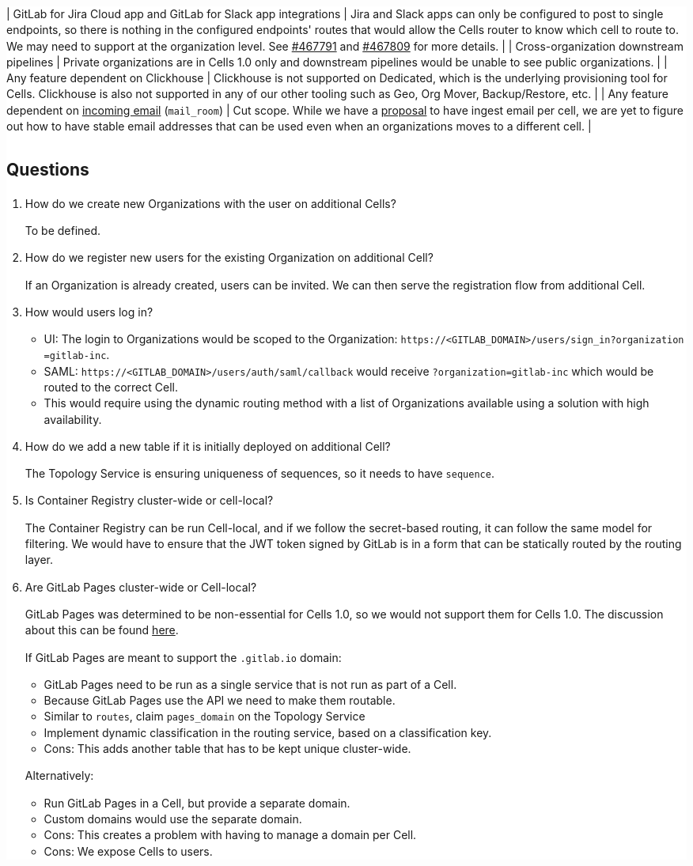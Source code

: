 | GitLab for Jira Cloud app and GitLab for Slack app integrations | Jira and Slack apps can only be configured to post to single endpoints, so there is nothing in the configured endpoints' routes that would allow the Cells router to know which cell to route to. We may need to support at the organization level. See [#467791](https://gitlab.com/gitlab-org/gitlab/-/issues/467791) and [#467809](https://gitlab.com/gitlab-org/gitlab/-/issues/467809) for more details. |
| Cross-organization downstream pipelines | Private organizations are in Cells 1.0 only and downstream pipelines would be unable to see public organizations. |
| Any feature dependent on Clickhouse | Clickhouse is not supported on Dedicated, which is the underlying provisioning tool for Cells. Clickhouse is also not supported in any of our other tooling such as Geo, Org Mover, Backup/Restore, etc. |
| Any feature dependent on [incoming email](https://docs.gitlab.com/ee/administration/incoming_email.html) (`mail_room`) | Cut scope. While we have a [proposal](https://gitlab.com/gitlab-org/gitlab/-/issues/442161#note_1828026768) to have ingest email per cell, we are yet to figure out how to have stable email addresses that can be used even when an organizations moves to a different cell. |

## Questions

1. How do we create new Organizations with the user on additional Cells?

    To be defined.

1. How do we register new users for the existing Organization on additional Cell?

    If an Organization is already created, users can be invited.
    We can then serve the registration flow from additional Cell.

1. How would users log in?

    - UI: The login to Organizations would be scoped to the Organization: `https://<GITLAB_DOMAIN>/users/sign_in?organization=gitlab-inc`.
    - SAML: `https://<GITLAB_DOMAIN>/users/auth/saml/callback` would receive `?organization=gitlab-inc` which would be routed to the correct Cell.
    - This would require using the dynamic routing method with a list of Organizations available using a solution with high availability.

1. How do we add a new table if it is initially deployed on additional Cell?

    The Topology Service is ensuring uniqueness of sequences, so it needs to have `sequence`.

1. Is Container Registry cluster-wide or cell-local?

    The Container Registry can be run Cell-local, and if we follow the secret-based routing, it can follow the same model for filtering.
    We would have to ensure that the JWT token signed by GitLab is in a form that can be statically routed by the routing layer.

1. Are GitLab Pages cluster-wide or Cell-local?

    GitLab Pages was determined to be non-essential for Cells 1.0, so we would not support them for Cells 1.0.
    The discussion about this can be found [here](https://gitlab.com/gitlab-org/gitlab/-/issues/434972#note_1763737452).

    If GitLab Pages are meant to support the `.gitlab.io` domain:

    - GitLab Pages need to be run as a single service that is not run as part of a Cell.
    - Because GitLab Pages use the API we need to make them routable.
    - Similar to `routes`, claim `pages_domain` on the Topology Service
    - Implement dynamic classification in the routing service, based on a classification key.
    - Cons: This adds another table that has to be kept unique cluster-wide.

    Alternatively:

    - Run GitLab Pages in a Cell, but provide a separate domain.
    - Custom domains would use the separate domain.
    - Cons: This creates a problem with having to manage a domain per Cell.
    - Cons: We expose Cells to users.
